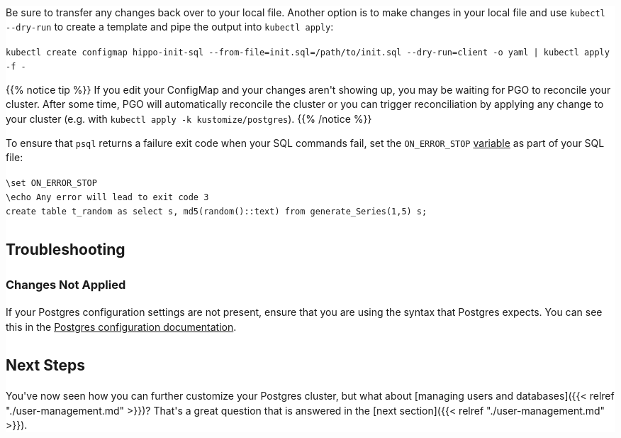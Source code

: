 Be sure to transfer any changes back over to your local file. Another option is to make changes in your local file and use `kubectl --dry-run` to create a template and pipe the output into `kubectl apply`:

```
kubectl create configmap hippo-init-sql --from-file=init.sql=/path/to/init.sql --dry-run=client -o yaml | kubectl apply -f -
```

{{% notice tip %}}
If you edit your ConfigMap and your changes aren't showing up, you may be waiting for PGO to reconcile your cluster. After some time, PGO will automatically reconcile the cluster or you can trigger reconciliation by applying any change to your cluster (e.g. with `kubectl apply -k kustomize/postgres`).
{{% /notice %}}

To ensure that `psql` returns a failure exit code when your SQL commands fail, set the `ON_ERROR_STOP` [variable](https://www.postgresql.org/docs/current/app-psql.html#APP-PSQL-VARIABLES) as part of your SQL file:

```
\set ON_ERROR_STOP
\echo Any error will lead to exit code 3
create table t_random as select s, md5(random()::text) from generate_Series(1,5) s;
```

## Troubleshooting

### Changes Not Applied

If your Postgres configuration settings are not present, ensure that you are using the syntax that Postgres expects.
You can see this in the [Postgres configuration documentation](https://www.postgresql.org/docs/current/runtime-config.html).

## Next Steps

You've now seen how you can further customize your Postgres cluster, but what about [managing users and databases]({{< relref "./user-management.md" >}})? That's a great question that is answered in the [next section]({{< relref "./user-management.md" >}}).
